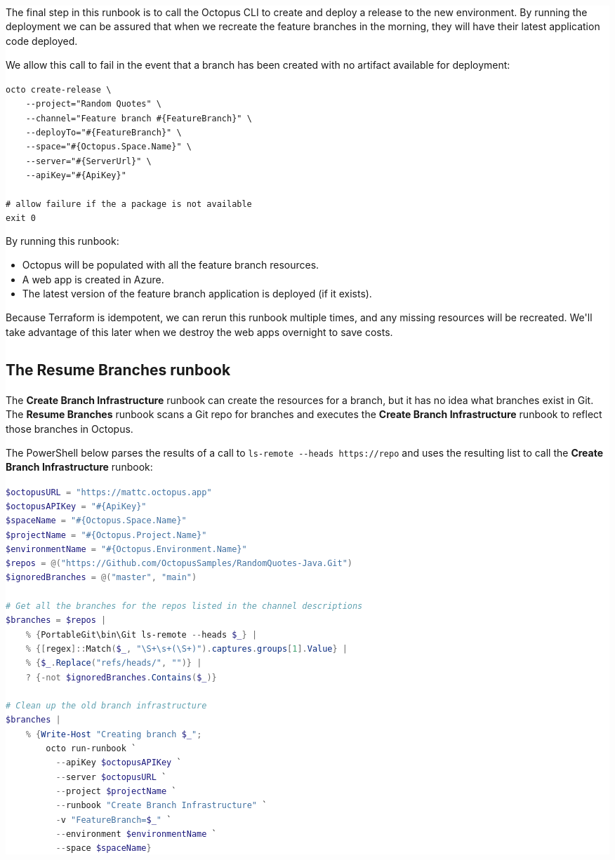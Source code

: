 
The final step in this runbook is to call the Octopus CLI to create and deploy a release to the new environment. By running the deployment we can be assured that when we recreate the feature branches in the morning, they will have their latest application code deployed.

We allow this call to fail in the event that a branch has been created with no artifact available for deployment:

```
octo create-release \
	--project="Random Quotes" \
    --channel="Feature branch #{FeatureBranch}" \
    --deployTo="#{FeatureBranch}" \
    --space="#{Octopus.Space.Name}" \
    --server="#{ServerUrl}" \
    --apiKey="#{ApiKey}"

# allow failure if the a package is not available
exit 0
```

By running this runbook:

- Octopus will be populated with all the feature branch resources.
- A web app is created in Azure.
- The latest version of the feature branch application is deployed (if it exists).

Because Terraform is idempotent, we can rerun this runbook multiple times, and any missing resources will be recreated. We'll take advantage of this later when we destroy the web apps overnight to save costs.

## The Resume Branches runbook

The **Create Branch Infrastructure** runbook can create the resources for a branch, but it has no idea what branches exist in Git. The **Resume Branches** runbook scans a Git repo for branches and executes the **Create Branch Infrastructure** runbook to reflect those branches in Octopus.

The PowerShell below parses the results of a call to `ls-remote --heads https://repo` and uses the resulting list to call the **Create Branch Infrastructure** runbook:

```powershell
$octopusURL = "https://mattc.octopus.app"
$octopusAPIKey = "#{ApiKey}"
$spaceName = "#{Octopus.Space.Name}"
$projectName = "#{Octopus.Project.Name}"
$environmentName = "#{Octopus.Environment.Name}"
$repos = @("https://Github.com/OctopusSamples/RandomQuotes-Java.Git")
$ignoredBranches = @("master", "main")

# Get all the branches for the repos listed in the channel descriptions    
$branches = $repos |
    % {PortableGit\bin\Git ls-remote --heads $_} |
    % {[regex]::Match($_, "\S+\s+(\S+)").captures.groups[1].Value} |
    % {$_.Replace("refs/heads/", "")} |
    ? {-not $ignoredBranches.Contains($_)}

# Clean up the old branch infrastructure
$branches |
    % {Write-Host "Creating branch $_";
    	octo run-runbook `
          --apiKey $octopusAPIKey `
          --server $octopusURL `
          --project $projectName `
          --runbook "Create Branch Infrastructure" `
          -v "FeatureBranch=$_" `
          --environment $environmentName `
          --space $spaceName}
```